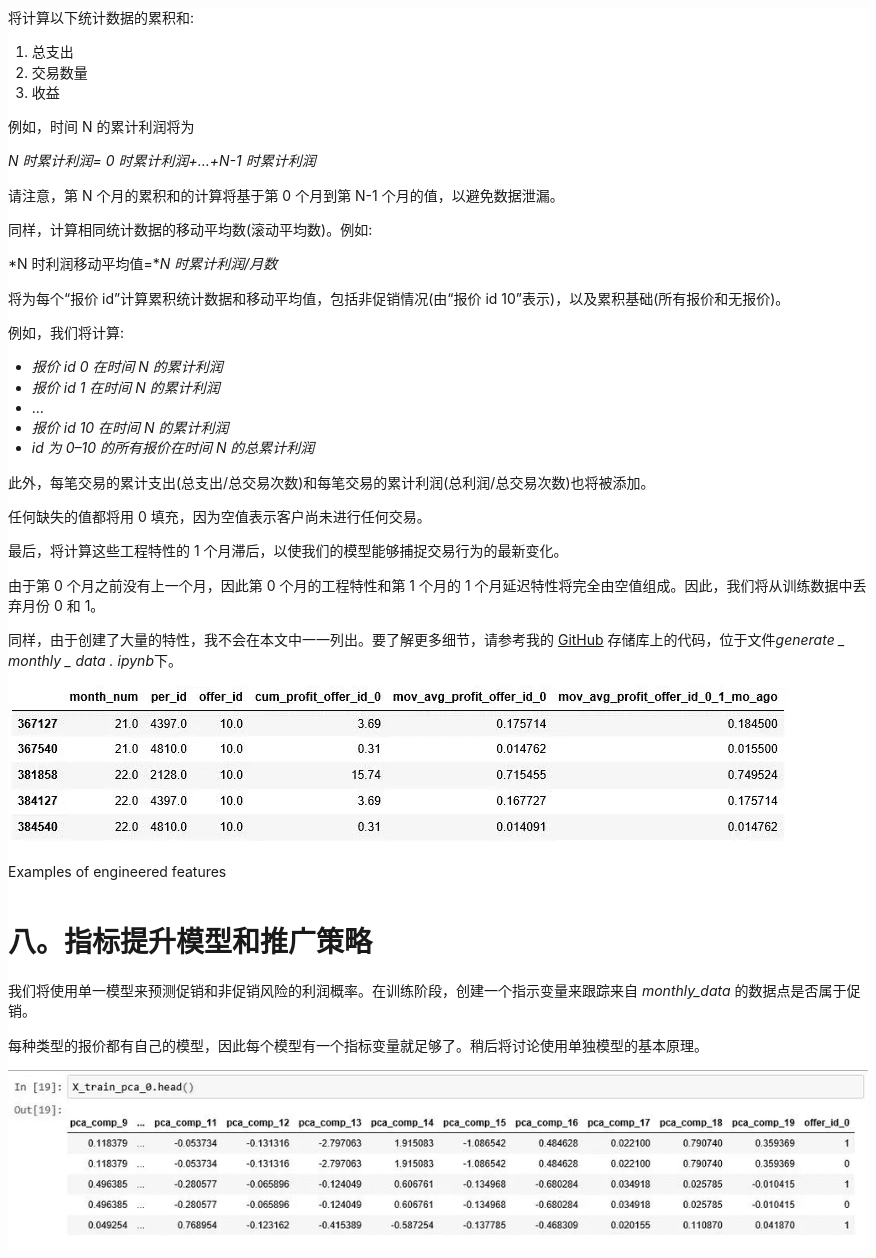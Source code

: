 将计算以下统计数据的累积和:

1.  总支出
2.  交易数量
3.  收益

例如，时间 N 的累计利润将为

*N 时累计利润= 0 时累计利润+…+N-1 时累计利润*

请注意，第 N 个月的累积和的计算将基于第 0 个月到第 N-1 个月的值，以避免数据泄漏。

同样，计算相同统计数据的移动平均数(滚动平均数)。例如:

*N 时利润移动平均值=**N 时累计利润/月数*

将为每个“报价 id”计算累积统计数据和移动平均值，包括非促销情况(由“报价 id 10”表示)，以及累积基础(所有报价和无报价)。

例如，我们将计算:

*   *报价 id 0 在时间 N 的累计利润*
*   *报价 id 1 在时间 N 的累计利润*
*   …
*   *报价 id 10 在时间 N 的累计利润*
*   *id 为 0–10 的所有报价在时间 N 的总累计利润*

此外，每笔交易的累计支出(总支出/总交易次数)和每笔交易的累计利润(总利润/总交易次数)也将被添加。

任何缺失的值都将用 0 填充，因为空值表示客户尚未进行任何交易。

最后，将计算这些工程特性的 1 个月滞后，以使我们的模型能够捕捉交易行为的最新变化。

由于第 0 个月之前没有上一个月，因此第 0 个月的工程特性和第 1 个月的 1 个月延迟特性将完全由空值组成。因此，我们将从训练数据中丢弃月份 0 和 1。

同样，由于创建了大量的特性，我不会在本文中一一列出。要了解更多细节，请参考我的 [GitHub](https://github.com/joshxinjie/Data_Scientist_Nanodegree/tree/master/capstone) 存储库上的代码，位于文件*generate _ monthly _ data . ipynb*下。

![](img/74f24fc9f4cac0543152f626348d7575.png)

Examples of engineered features

# 八。指标提升模型和推广策略

我们将使用单一模型来预测促销和非促销风险的利润概率。在训练阶段，创建一个指示变量来跟踪来自 *monthly_data* 的数据点是否属于促销。

每种类型的报价都有自己的模型，因此每个模型有一个指标变量就足够了。稍后将讨论使用单独模型的基本原理。

![](img/6380df733949443a00ea37a6a2205f3d.png)
